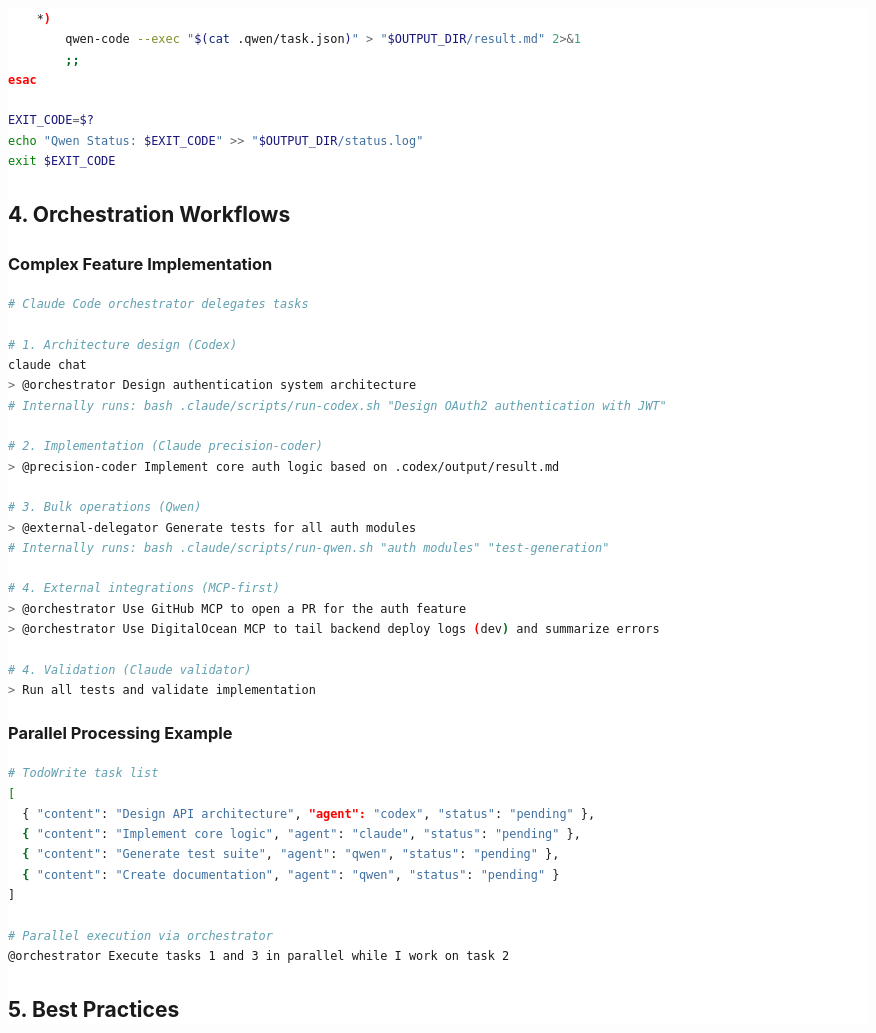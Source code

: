 ```bash
    *)
        qwen-code --exec "$(cat .qwen/task.json)" > "$OUTPUT_DIR/result.md" 2>&1
        ;;
esac

EXIT_CODE=$?
echo "Qwen Status: $EXIT_CODE" >> "$OUTPUT_DIR/status.log"
exit $EXIT_CODE
```

## 4. Orchestration Workflows

### Complex Feature Implementation
```bash
# Claude Code orchestrator delegates tasks

# 1. Architecture design (Codex)
claude chat
> @orchestrator Design authentication system architecture
# Internally runs: bash .claude/scripts/run-codex.sh "Design OAuth2 authentication with JWT"

# 2. Implementation (Claude precision-coder)
> @precision-coder Implement core auth logic based on .codex/output/result.md

# 3. Bulk operations (Qwen)
> @external-delegator Generate tests for all auth modules
# Internally runs: bash .claude/scripts/run-qwen.sh "auth modules" "test-generation"

# 4. External integrations (MCP-first)
> @orchestrator Use GitHub MCP to open a PR for the auth feature
> @orchestrator Use DigitalOcean MCP to tail backend deploy logs (dev) and summarize errors

# 4. Validation (Claude validator)
> Run all tests and validate implementation
```

### Parallel Processing Example
```bash
# TodoWrite task list
[
  { "content": "Design API architecture", "agent": "codex", "status": "pending" },
  { "content": "Implement core logic", "agent": "claude", "status": "pending" },
  { "content": "Generate test suite", "agent": "qwen", "status": "pending" },
  { "content": "Create documentation", "agent": "qwen", "status": "pending" }
]

# Parallel execution via orchestrator
@orchestrator Execute tasks 1 and 3 in parallel while I work on task 2
```

## 5. Best Practices
